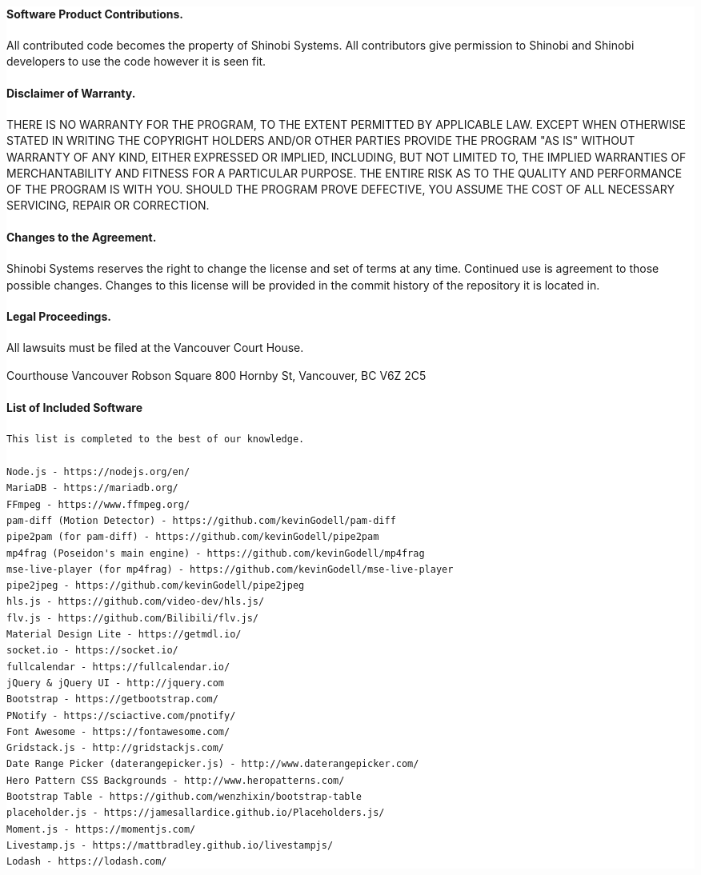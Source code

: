 #### Software Product Contributions.
All contributed code becomes the property of Shinobi Systems. All contributors give permission
to Shinobi and Shinobi developers to use the code however it is seen fit.

#### Disclaimer of Warranty.
THERE IS NO WARRANTY FOR THE PROGRAM, TO THE EXTENT PERMITTED BY APPLICABLE LAW. EXCEPT WHEN
OTHERWISE STATED IN WRITING THE COPYRIGHT HOLDERS AND/OR OTHER PARTIES PROVIDE THE PROGRAM
"AS IS" WITHOUT WARRANTY OF ANY KIND, EITHER EXPRESSED OR IMPLIED, INCLUDING, BUT NOT LIMITED TO,
THE IMPLIED WARRANTIES OF MERCHANTABILITY AND FITNESS FOR A PARTICULAR PURPOSE.  THE ENTIRE RISK
AS TO THE QUALITY AND PERFORMANCE OF THE PROGRAM IS WITH YOU.  SHOULD THE PROGRAM PROVE DEFECTIVE,
YOU ASSUME THE COST OF ALL NECESSARY SERVICING, REPAIR OR CORRECTION.

#### Changes to the Agreement.
Shinobi Systems reserves the right to change the license and set of terms at any time.
Continued use is agreement to those possible changes. Changes to this license will be provided
in the commit history of the repository it is located in.

#### Legal Proceedings.
All lawsuits must be filed at the Vancouver Court House.

Courthouse Vancouver Robson Square
800 Hornby St, Vancouver, BC V6Z 2C5

#### List of Included Software

    This list is completed to the best of our knowledge.

    Node.js - https://nodejs.org/en/
    MariaDB - https://mariadb.org/
    FFmpeg - https://www.ffmpeg.org/
    pam-diff (Motion Detector) - https://github.com/kevinGodell/pam-diff
    pipe2pam (for pam-diff) - https://github.com/kevinGodell/pipe2pam
    mp4frag (Poseidon's main engine) - https://github.com/kevinGodell/mp4frag
    mse-live-player (for mp4frag) - https://github.com/kevinGodell/mse-live-player
    pipe2jpeg - https://github.com/kevinGodell/pipe2jpeg
    hls.js - https://github.com/video-dev/hls.js/
    flv.js - https://github.com/Bilibili/flv.js/
    Material Design Lite - https://getmdl.io/
    socket.io - https://socket.io/
    fullcalendar - https://fullcalendar.io/
    jQuery & jQuery UI - http://jquery.com
    Bootstrap - https://getbootstrap.com/
    PNotify - https://sciactive.com/pnotify/
    Font Awesome - https://fontawesome.com/
    Gridstack.js - http://gridstackjs.com/
    Date Range Picker (daterangepicker.js) - http://www.daterangepicker.com/
    Hero Pattern CSS Backgrounds - http://www.heropatterns.com/
    Bootstrap Table - https://github.com/wenzhixin/bootstrap-table
    placeholder.js - https://jamesallardice.github.io/Placeholders.js/
    Moment.js - https://momentjs.com/
    Livestamp.js - https://mattbradley.github.io/livestampjs/
    Lodash - https://lodash.com/

